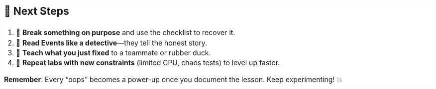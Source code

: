 
## 🚀 Next Steps
1. 🎯 **Break something on purpose** and use the checklist to recover it.
2. 🧭 **Read Events like a detective**—they tell the honest story.
3. 🧠 **Teach what you just fixed** to a teammate or rubber duck.
4. 🔁 **Repeat labs with new constraints** (limited CPU, chaos tests) to level up faster.

**Remember**: Every “oops” becomes a power-up once you document the lesson. Keep experimenting! 💥
